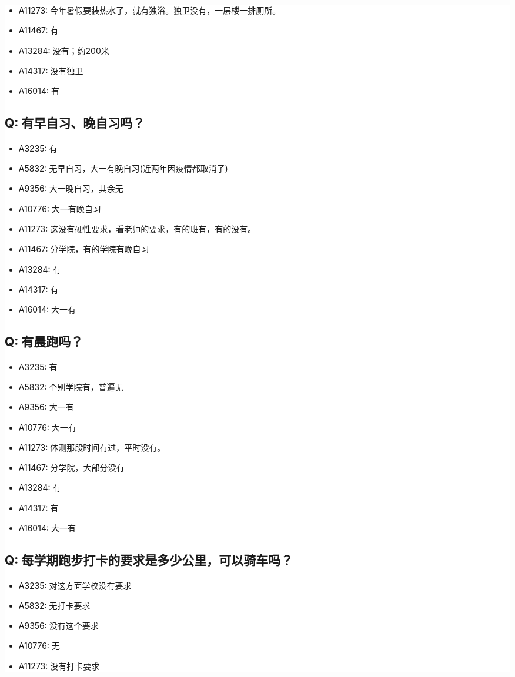 - A11273: 今年暑假要装热水了，就有独浴。独卫没有，一层楼一排厕所。

- A11467: 有

- A13284: 没有；约200米

- A14317: 没有独卫

- A16014: 有

## Q: 有早自习、晚自习吗？

- A3235: 有

- A5832: 无早自习，大一有晚自习(近两年因疫情都取消了)

- A9356: 大一晚自习，其余无

- A10776: 大一有晚自习

- A11273: 这没有硬性要求，看老师的要求，有的班有，有的没有。

- A11467: 分学院，有的学院有晚自习

- A13284: 有

- A14317: 有

- A16014: 大一有

## Q: 有晨跑吗？

- A3235: 有

- A5832: 个别学院有，普遍无

- A9356: 大一有

- A10776: 大一有

- A11273: 体测那段时间有过，平时没有。

- A11467: 分学院，大部分没有

- A13284: 有

- A14317: 有

- A16014: 大一有

## Q: 每学期跑步打卡的要求是多少公里，可以骑车吗？

- A3235: 对这方面学校没有要求

- A5832: 无打卡要求

- A9356: 没有这个要求

- A10776: 无

- A11273: 没有打卡要求

